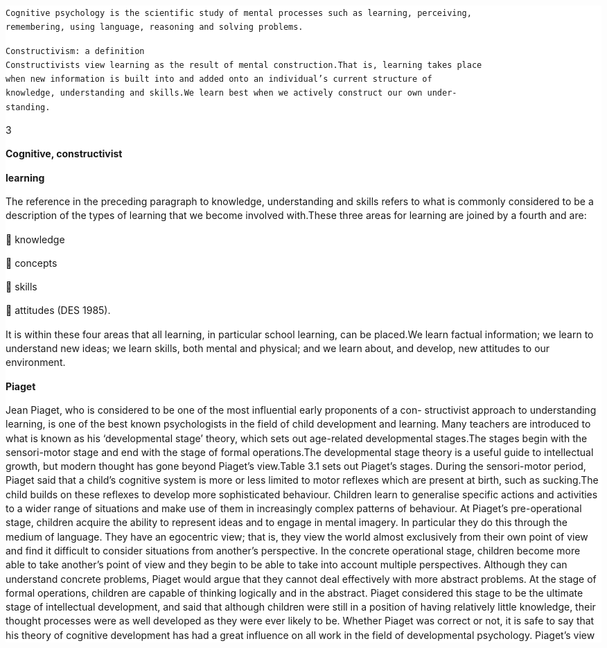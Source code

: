 ```
Cognitive psychology is the scientific study of mental processes such as learning, perceiving,
remembering, using language, reasoning and solving problems.
```
```
Constructivism: a definition
Constructivists view learning as the result of mental construction.That is, learning takes place
when new information is built into and added onto an individual’s current structure of
knowledge, understanding and skills.We learn best when we actively construct our own under-
standing.
```
3

**Cognitive, constructivist**

**learning**


The reference in the preceding paragraph to knowledge, understanding and skills refers to
what is commonly considered to be a description of the types of learning that we become
involved with.These three areas for learning are joined by a fourth and are:

 knowledge

 concepts

 skills

 attitudes (DES 1985).

It is within these four areas that all learning, in particular school learning, can be placed.We
learn factual information; we learn to understand new ideas; we learn skills, both mental and
physical; and we learn about, and develop, new attitudes to our environment.

**Piaget**

Jean Piaget, who is considered to be one of the most influential early proponents of a con-
structivist approach to understanding learning, is one of the best known psychologists in the
field of child development and learning. Many teachers are introduced to what is known as his
‘developmental stage’ theory, which sets out age-related developmental stages.The stages begin
with the sensori-motor stage and end with the stage of formal operations.The developmental
stage theory is a useful guide to intellectual growth, but modern thought has gone beyond
Piaget’s view.Table 3.1 sets out Piaget’s stages.
During the sensori-motor period, Piaget said that a child’s cognitive system is more or less
limited to motor reflexes which are present at birth, such as sucking.The child builds on these
reflexes to develop more sophisticated behaviour. Children learn to generalise specific actions
and activities to a wider range of situations and make use of them in increasingly complex
patterns of behaviour.
At Piaget’s pre-operational stage, children acquire the ability to represent ideas and to engage
in mental imagery. In particular they do this through the medium of language. They have an
egocentric view; that is, they view the world almost exclusively from their own point of view
and find it difficult to consider situations from another’s perspective.
In the concrete operational stage, children become more able to take another’s point of view
and they begin to be able to take into account multiple perspectives. Although they can
understand concrete problems, Piaget would argue that they cannot deal effectively with more
abstract problems.
At the stage of formal operations, children are capable of thinking logically and in the abstract.
Piaget considered this stage to be the ultimate stage of intellectual development, and said that
although children were still in a position of having relatively little knowledge, their thought
processes were as well developed as they were ever likely to be.
Whether Piaget was correct or not, it is safe to say that his theory of cognitive development
has had a great influence on all work in the field of developmental psychology. Piaget’s view
